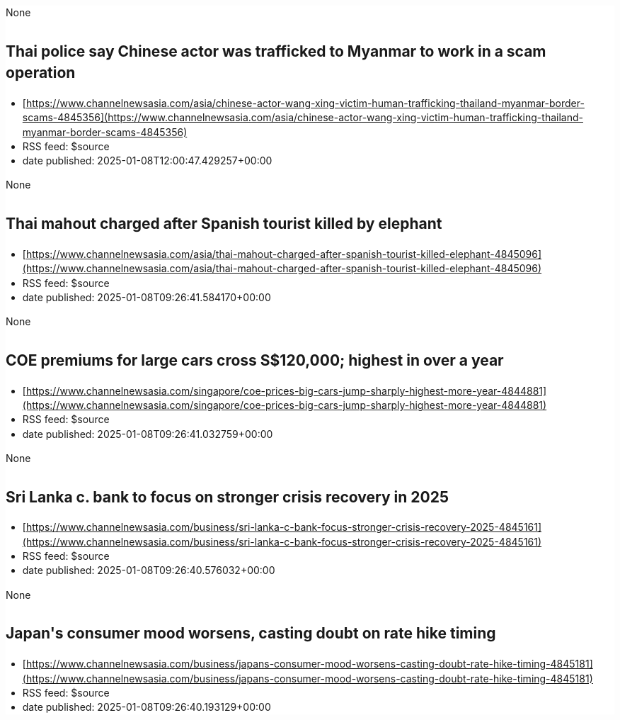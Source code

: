 None

## Thai police say Chinese actor was trafficked to Myanmar to work in a scam operation
 - [https://www.channelnewsasia.com/asia/chinese-actor-wang-xing-victim-human-trafficking-thailand-myanmar-border-scams-4845356](https://www.channelnewsasia.com/asia/chinese-actor-wang-xing-victim-human-trafficking-thailand-myanmar-border-scams-4845356)
 - RSS feed: $source
 - date published: 2025-01-08T12:00:47.429257+00:00

None

## Thai mahout charged after Spanish tourist killed by elephant
 - [https://www.channelnewsasia.com/asia/thai-mahout-charged-after-spanish-tourist-killed-elephant-4845096](https://www.channelnewsasia.com/asia/thai-mahout-charged-after-spanish-tourist-killed-elephant-4845096)
 - RSS feed: $source
 - date published: 2025-01-08T09:26:41.584170+00:00

None

## COE premiums for large cars cross S$120,000; highest in over a year
 - [https://www.channelnewsasia.com/singapore/coe-prices-big-cars-jump-sharply-highest-more-year-4844881](https://www.channelnewsasia.com/singapore/coe-prices-big-cars-jump-sharply-highest-more-year-4844881)
 - RSS feed: $source
 - date published: 2025-01-08T09:26:41.032759+00:00

None

## Sri Lanka c. bank to focus on stronger crisis recovery in 2025
 - [https://www.channelnewsasia.com/business/sri-lanka-c-bank-focus-stronger-crisis-recovery-2025-4845161](https://www.channelnewsasia.com/business/sri-lanka-c-bank-focus-stronger-crisis-recovery-2025-4845161)
 - RSS feed: $source
 - date published: 2025-01-08T09:26:40.576032+00:00

None

## Japan's consumer mood worsens, casting doubt on rate hike timing
 - [https://www.channelnewsasia.com/business/japans-consumer-mood-worsens-casting-doubt-rate-hike-timing-4845181](https://www.channelnewsasia.com/business/japans-consumer-mood-worsens-casting-doubt-rate-hike-timing-4845181)
 - RSS feed: $source
 - date published: 2025-01-08T09:26:40.193129+00:00

